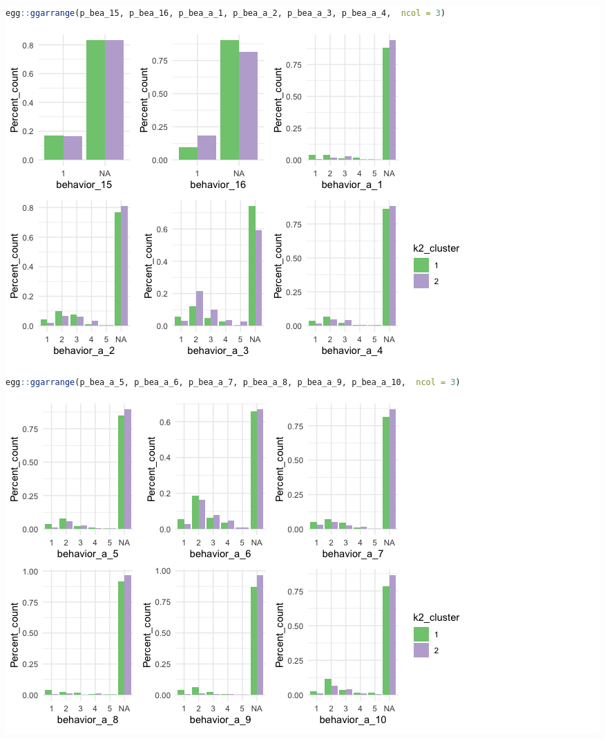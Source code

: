 ``` r
egg::ggarrange(p_bea_15, p_bea_16, p_bea_a_1, p_bea_a_2, p_bea_a_3, p_bea_a_4,  ncol = 3)
```

![](GM_Homework_files/figure-markdown_github/behav_sum-3.png)

``` r
egg::ggarrange(p_bea_a_5, p_bea_a_6, p_bea_a_7, p_bea_a_8, p_bea_a_9, p_bea_a_10,  ncol = 3)
```

![](GM_Homework_files/figure-markdown_github/behav_sum-4.png)
